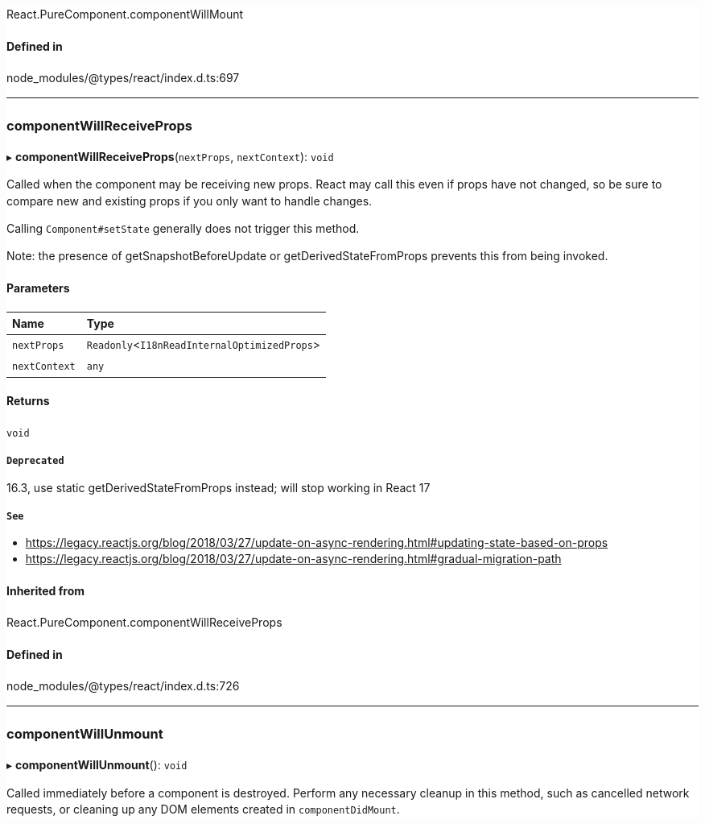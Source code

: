 React.PureComponent.componentWillMount

#### Defined in

node_modules/@types/react/index.d.ts:697

___

### componentWillReceiveProps

▸ **componentWillReceiveProps**(`nextProps`, `nextContext`): `void`

Called when the component may be receiving new props.
React may call this even if props have not changed, so be sure to compare new and existing
props if you only want to handle changes.

Calling `Component#setState` generally does not trigger this method.

Note: the presence of getSnapshotBeforeUpdate or getDerivedStateFromProps
prevents this from being invoked.

#### Parameters

| Name | Type |
| :------ | :------ |
| `nextProps` | `Readonly`\<`I18nReadInternalOptimizedProps`\> |
| `nextContext` | `any` |

#### Returns

`void`

**`Deprecated`**

16.3, use static getDerivedStateFromProps instead; will stop working in React 17

**`See`**

 - https://legacy.reactjs.org/blog/2018/03/27/update-on-async-rendering.html#updating-state-based-on-props
 - https://legacy.reactjs.org/blog/2018/03/27/update-on-async-rendering.html#gradual-migration-path

#### Inherited from

React.PureComponent.componentWillReceiveProps

#### Defined in

node_modules/@types/react/index.d.ts:726

___

### componentWillUnmount

▸ **componentWillUnmount**(): `void`

Called immediately before a component is destroyed. Perform any necessary cleanup in this method, such as
cancelled network requests, or cleaning up any DOM elements created in `componentDidMount`.

